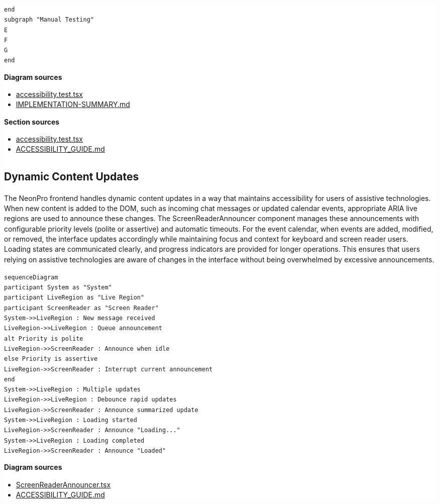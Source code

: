 ```mermaid
end
subgraph "Manual Testing"
E
F
G
end
```

**Diagram sources**
- [accessibility.test.tsx](file://apps/web/src/components/chat/__tests__/accessibility.test.tsx#L0-L336)
- [IMPLEMENTATION-SUMMARY.md](file://apps/web/docs/testing/IMPLEMENTATION-SUMMARY.md#L39-L67)

**Section sources**
- [accessibility.test.tsx](file://apps/web/src/components/chat/__tests__/accessibility.test.tsx#L0-L336)
- [ACCESSIBILITY_GUIDE.md](file://apps/web/src/components/chat/ACCESSIBILITY_GUIDE.md#L112-L154)

## Dynamic Content Updates

The NeonPro frontend handles dynamic content updates in a way that maintains accessibility for users of assistive technologies. When new content is added to the DOM, such as incoming chat messages or updated calendar events, appropriate ARIA live regions are used to announce these changes. The ScreenReaderAnnouncer component manages these announcements with configurable priority levels (polite or assertive) and automatic timeouts. For the event calendar, when events are added, modified, or removed, the interface updates accordingly while maintaining focus and context for keyboard and screen reader users. Loading states are communicated clearly, and progress indicators are provided for longer operations. This ensures that users relying on assistive technologies are aware of changes in the interface without being overwhelmed by excessive announcements.

```mermaid
sequenceDiagram
participant System as "System"
participant LiveRegion as "Live Region"
participant ScreenReader as "Screen Reader"
System->>LiveRegion : New message received
LiveRegion->>LiveRegion : Queue announcement
alt Priority is polite
LiveRegion->>ScreenReader : Announce when idle
else Priority is assertive
LiveRegion->>ScreenReader : Interrupt current announcement
end
System->>LiveRegion : Multiple updates
LiveRegion->>LiveRegion : Debounce rapid updates
LiveRegion->>ScreenReader : Announce summarized update
System->>LiveRegion : Loading started
LiveRegion->>ScreenReader : Announce "Loading..."
System->>LiveRegion : Loading completed
LiveRegion->>ScreenReader : Announce "Loaded"
```

**Diagram sources**
- [ScreenReaderAnnouncer.tsx](file://apps/web/src/components/chat/ScreenReaderAnnouncer.tsx#L0-L20)
- [ACCESSIBILITY_GUIDE.md](file://apps/web/src/components/chat/ACCESSIBILITY_GUIDE.md#L70-L74)
